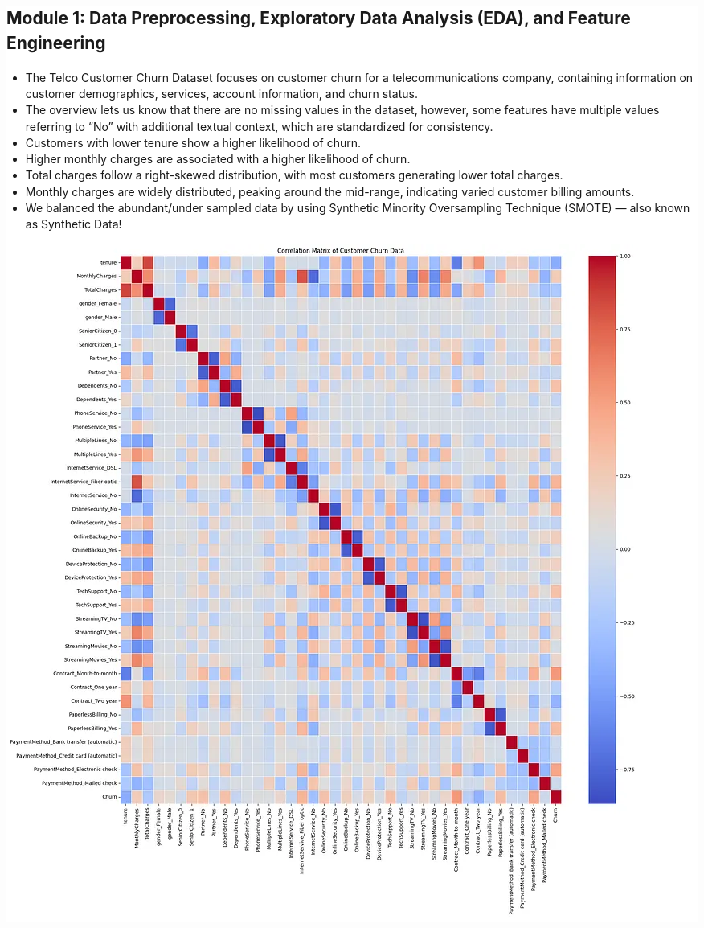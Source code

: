 ## Module 1: **Data Preprocessing, Exploratory Data Analysis (EDA), and Feature Engineering**

- The Telco Customer Churn Dataset focuses on customer churn for a telecommunications company, containing information on customer demographics, services, account information, and churn status.
- The overview lets us know that there are no missing values in the dataset, however, some features have multiple values referring to “No” with additional textual context, which are standardized for consistency.
- Customers with lower tenure show a higher likelihood of churn.
- Higher monthly charges are associated with a higher likelihood of churn.
- Total charges follow a right-skewed distribution, with most customers generating lower total charges.
- Monthly charges are widely distributed, peaking around the mid-range, indicating varied customer billing amounts.
- We balanced the abundant/under sampled data by using Synthetic Minority Oversampling Technique (SMOTE) — also known as Synthetic Data!

![Untitled](Analyzing%20Customer%20Churn%20Data%209d9ea17ffff94dc39445f78f1b789f09/Untitled%201.png)
